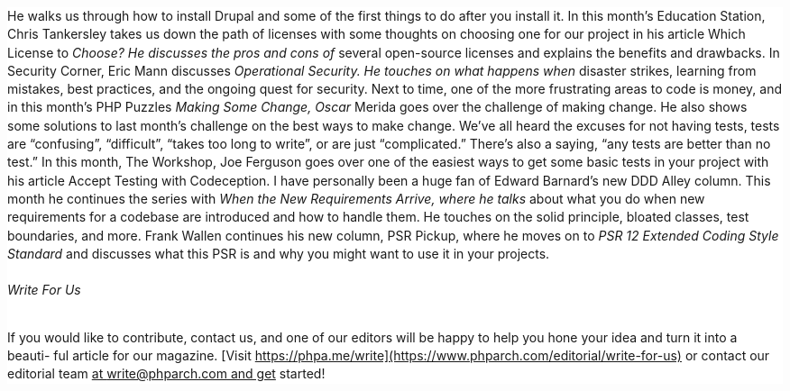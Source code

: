 
He walks us through how to install Drupal
and some of the first things to do after you
install it. In this month’s Education Station,
Chris Tankersley takes us down the path of
licenses with some thoughts on choosing one
for our project in his article Which License to
_Choose? He discusses the pros and cons of_
several open-source licenses and explains
the benefits and drawbacks. In Security
Corner, Eric Mann discusses _Operational_
_Security. He touches on what happens when_
disaster strikes, learning from mistakes, best
practices, and the ongoing quest for security.
Next to time, one of the more frustrating
areas to code is money, and in this month’s
PHP Puzzles _Making Some Change, Oscar_
Merida goes over the challenge of making
change. He also shows some solutions to last
month’s challenge on the best ways to make
change.
We’ve all heard the excuses for not having
tests, tests are “confusing”, “difficult”, “takes
too long to write”, or are just “complicated.”
There’s also a saying, “any tests are better than
no test.” In this month, The Workshop, Joe
Ferguson goes over one of the easiest ways
to get some basic tests in your project with
his article Accept Testing with Codeception. I
have personally been a huge fan of Edward
Barnard’s new DDD Alley column. This
month he continues the series with _When_
_the New Requirements Arrive, where he talks_
about what you do when new requirements
for a codebase are introduced and how
to handle them. He touches on the solid
principle, bloated classes, test boundaries,
and more. Frank Wallen continues his new
column, PSR Pickup, where he moves on
to _PSR 12 Extended Coding Style Standard_
and discusses what this PSR is and why you
might want to use it in your projects.


###### Write For Us

If you would like to contribute,
contact us, and one of our editors
will be happy to help you hone
your idea and turn it into a beauti-
ful article for our magazine.
[Visit https://phpa.me/write](https://www.phparch.com/editorial/write-for-us)
or contact our editorial team
[at write@phparch.com and get](mailto:write@phparch.com)
started!
